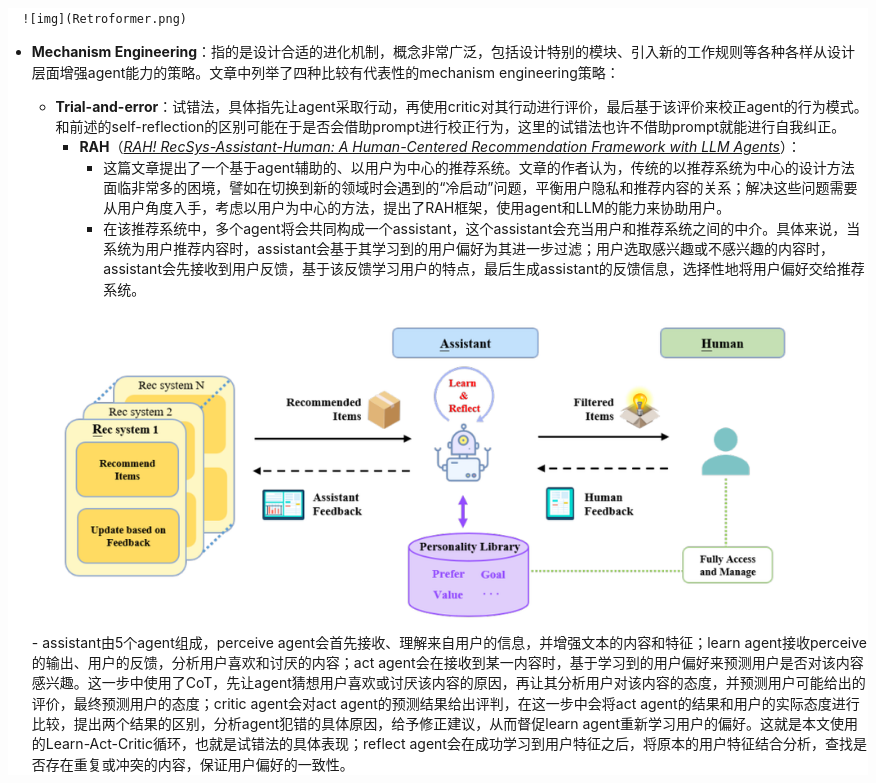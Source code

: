       ![img](Retroformer.png)
- **Mechanism Engineering**：指的是设计合适的进化机制，概念非常广泛，包括设计特别的模块、引入新的工作规则等各种各样从设计层面增强agent能力的策略。文章中列举了四种比较有代表性的mechanism engineering策略：
  - **Trial-and-error**：试错法，具体指先让agent采取行动，再使用critic对其行动进行评价，最后基于该评价来校正agent的行为模式。和前述的self-reflection的区别可能在于是否会借助prompt进行校正行为，这里的试错法也许不借助prompt就能进行自我纠正。
    - **RAH**（*[RAH! RecSys-Assistant-Human: A Human-Centered Recommendation Framework with LLM Agents](https://arxiv.org/pdf/2308.09904.pdf)*）：
      - 这篇文章提出了一个基于agent辅助的、以用户为中心的推荐系统。文章的作者认为，传统的以推荐系统为中心的设计方法面临非常多的困境，譬如在切换到新的领域时会遇到的“冷启动”问题，平衡用户隐私和推荐内容的关系；解决这些问题需要从用户角度入手，考虑以用户为中心的方法，提出了RAH框架，使用agent和LLM的能力来协助用户。
      - 在该推荐系统中，多个agent将会共同构成一个assistant，这个assistant会充当用户和推荐系统之间的中介。具体来说，当系统为用户推荐内容时，assistant会基于其学习到的用户偏好为其进一步过滤；用户选取感兴趣或不感兴趣的内容时，assistant会先接收到用户反馈，基于该反馈学习用户的特点，最后生成assistant的反馈信息，选择性地将用户偏好交给推荐系统。
      
  ![img](RAH.png)
      - assistant由5个agent组成，perceive agent会首先接收、理解来自用户的信息，并增强文本的内容和特征；learn agent接收perceive的输出、用户的反馈，分析用户喜欢和讨厌的内容；act agent会在接收到某一内容时，基于学习到的用户偏好来预测用户是否对该内容感兴趣。这一步中使用了CoT，先让agent猜想用户喜欢或讨厌该内容的原因，再让其分析用户对该内容的态度，并预测用户可能给出的评价，最终预测用户的态度；critic agent会对act agent的预测结果给出评判，在这一步中会将act agent的结果和用户的实际态度进行比较，提出两个结果的区别，分析agent犯错的具体原因，给予修正建议，从而督促learn agent重新学习用户的偏好。这就是本文使用的Learn-Act-Critic循环，也就是试错法的具体表现；reflect agent会在成功学习到用户特征之后，将原本的用户特征结合分析，查找是否存在重复或冲突的内容，保证用户偏好的一致性。
      